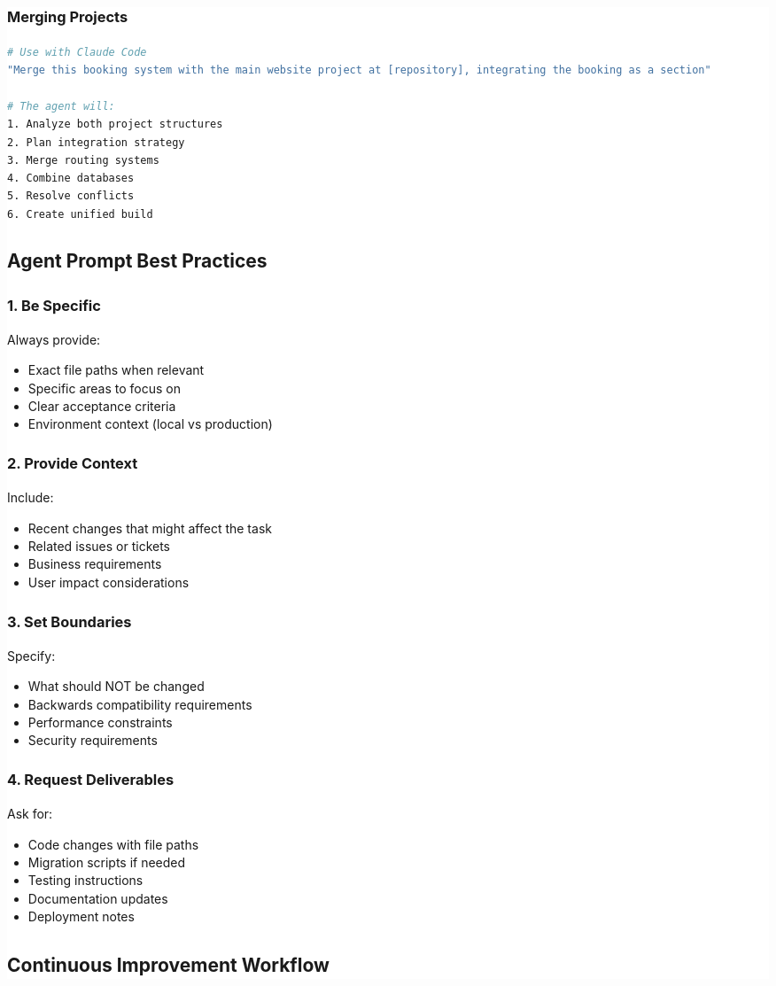 ### Merging Projects

```bash
# Use with Claude Code
"Merge this booking system with the main website project at [repository], integrating the booking as a section"

# The agent will:
1. Analyze both project structures
2. Plan integration strategy
3. Merge routing systems
4. Combine databases
5. Resolve conflicts
6. Create unified build
```

## Agent Prompt Best Practices

### 1. Be Specific
Always provide:
- Exact file paths when relevant
- Specific areas to focus on
- Clear acceptance criteria
- Environment context (local vs production)

### 2. Provide Context
Include:
- Recent changes that might affect the task
- Related issues or tickets
- Business requirements
- User impact considerations

### 3. Set Boundaries
Specify:
- What should NOT be changed
- Backwards compatibility requirements
- Performance constraints
- Security requirements

### 4. Request Deliverables
Ask for:
- Code changes with file paths
- Migration scripts if needed
- Testing instructions
- Documentation updates
- Deployment notes

## Continuous Improvement Workflow

